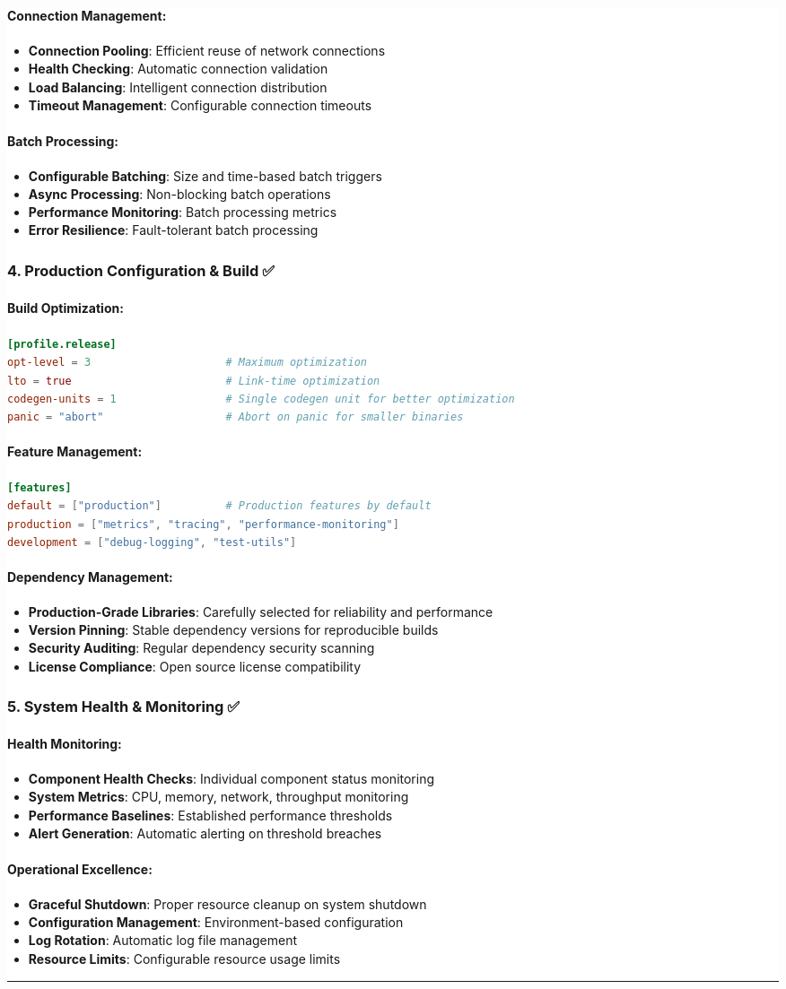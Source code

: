 #### **Connection Management:**
- **Connection Pooling**: Efficient reuse of network connections
- **Health Checking**: Automatic connection validation
- **Load Balancing**: Intelligent connection distribution
- **Timeout Management**: Configurable connection timeouts

#### **Batch Processing:**
- **Configurable Batching**: Size and time-based batch triggers
- **Async Processing**: Non-blocking batch operations
- **Performance Monitoring**: Batch processing metrics
- **Error Resilience**: Fault-tolerant batch processing

### **4. Production Configuration & Build** ✅

#### **Build Optimization:**
```toml
[profile.release]
opt-level = 3                     # Maximum optimization
lto = true                        # Link-time optimization
codegen-units = 1                 # Single codegen unit for better optimization
panic = "abort"                   # Abort on panic for smaller binaries
```

#### **Feature Management:**
```toml
[features]
default = ["production"]          # Production features by default
production = ["metrics", "tracing", "performance-monitoring"]
development = ["debug-logging", "test-utils"]
```

#### **Dependency Management:**
- **Production-Grade Libraries**: Carefully selected for reliability and performance
- **Version Pinning**: Stable dependency versions for reproducible builds
- **Security Auditing**: Regular dependency security scanning
- **License Compliance**: Open source license compatibility

### **5. System Health & Monitoring** ✅

#### **Health Monitoring:**
- **Component Health Checks**: Individual component status monitoring
- **System Metrics**: CPU, memory, network, throughput monitoring
- **Performance Baselines**: Established performance thresholds
- **Alert Generation**: Automatic alerting on threshold breaches

#### **Operational Excellence:**
- **Graceful Shutdown**: Proper resource cleanup on system shutdown
- **Configuration Management**: Environment-based configuration
- **Log Rotation**: Automatic log file management
- **Resource Limits**: Configurable resource usage limits

---
